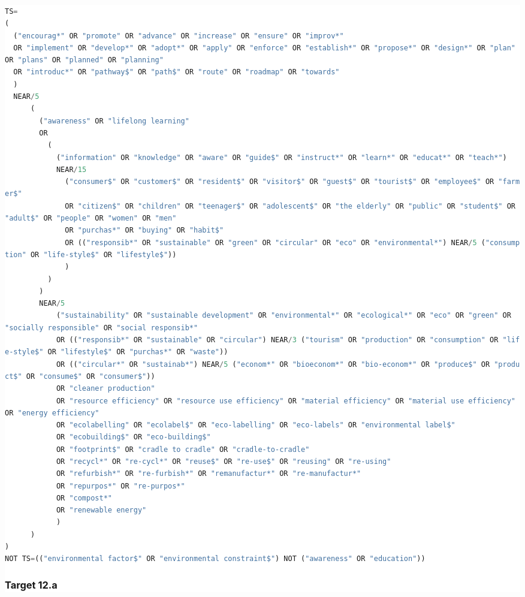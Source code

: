 ```py 
TS=
(
  ("encourag*" OR "promote" OR "advance" OR "increase" OR "ensure" OR "improv*" 
  OR "implement" OR "develop*" OR "adopt*" OR "apply" OR "enforce" OR "establish*" OR "propose*" OR "design*" OR "plan" OR "plans" OR "planned" OR "planning" 
  OR "introduc*" OR "pathway$" OR "path$" OR "route" OR "roadmap" OR "towards"
  )
  NEAR/5
      (
        ("awareness" OR "lifelong learning" 
        OR
          (
            ("information" OR "knowledge" OR "aware" OR "guide$" OR "instruct*" OR "learn*" OR "educat*" OR "teach*")
            NEAR/15
              ("consumer$" OR "customer$" OR "resident$" OR "visitor$" OR "guest$" OR "tourist$" OR "employee$" OR "farmer$"
              OR "citizen$" OR "children" OR "teenager$" OR "adolescent$" OR "the elderly" OR "public" OR "student$" OR "adult$" OR "people" OR "women" OR "men"
              OR "purchas*" OR "buying" OR "habit$"
              OR (("responsib*" OR "sustainable" OR "green" OR "circular" OR "eco" OR "environmental*") NEAR/5 ("consumption" OR "life-style$" OR "lifestyle$"))
              )
          )
        )
        NEAR/5
            ("sustainability" OR "sustainable development" OR "environmental*" OR "ecological*" OR "eco" OR "green" OR "socially responsible" OR "social responsib*"
            OR (("responsib*" OR "sustainable" OR "circular") NEAR/3 ("tourism" OR "production" OR "consumption" OR "life-style$" OR "lifestyle$" OR "purchas*" OR "waste")) 
            OR (("circular*" OR "sustainab*") NEAR/5 ("econom*" OR "bioeconom*" OR "bio-econom*" OR "produce$" OR "product$" OR "consume$" OR "consumer$"))
            OR "cleaner production"
            OR "resource efficiency" OR "resource use efficiency" OR "material efficiency" OR "material use efficiency" OR "energy efficiency"
            OR "ecolabelling" OR "ecolabel$" OR "eco-labelling" OR "eco-labels" OR "environmental label$" 
            OR "ecobuilding$" OR "eco-building$" 
            OR "footprint$" OR "cradle to cradle" OR "cradle-to-cradle"
            OR "recycl*" OR "re-cycl*" OR "reuse$" OR "re-use$" OR "reusing" OR "re-using" 
            OR "refurbish*" OR "re-furbish*" OR "remanufactur*" OR "re-manufactur*" 
            OR "repurpos*" OR "re-purpos*" 
            OR "compost*"
            OR "renewable energy"
            )   
      )     
)
NOT TS=(("environmental factor$" OR "environmental constraint$") NOT ("awareness" OR "education"))
```

### Target 12.a
